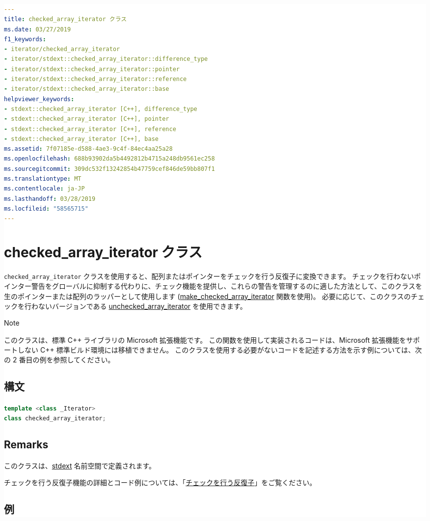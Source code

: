 ```yaml
---
title: checked_array_iterator クラス
ms.date: 03/27/2019
f1_keywords:
- iterator/checked_array_iterator
- iterator/stdext::checked_array_iterator::difference_type
- iterator/stdext::checked_array_iterator::pointer
- iterator/stdext::checked_array_iterator::reference
- iterator/stdext::checked_array_iterator::base
helpviewer_keywords:
- stdext::checked_array_iterator [C++], difference_type
- stdext::checked_array_iterator [C++], pointer
- stdext::checked_array_iterator [C++], reference
- stdext::checked_array_iterator [C++], base
ms.assetid: 7f07185e-d588-4ae3-9c4f-84ec4aa25a28
ms.openlocfilehash: 688b93902da5b4492812b4715a248db9561ec258
ms.sourcegitcommit: 309dc532f13242854b47759cef846de59bb807f1
ms.translationtype: MT
ms.contentlocale: ja-JP
ms.lasthandoff: 03/28/2019
ms.locfileid: "58565715"
---
```

# <a name="checkedarrayiterator-class"></a>checked_array_iterator クラス

`checked_array_iterator` クラスを使用すると、配列またはポインターをチェックを行う反復子に変換できます。 チェックを行わないポインター警告をグローバルに抑制する代わりに、チェック機能を提供し、これらの警告を管理するのに適した方法として、このクラスを生のポインターまたは配列のラッパーとして使用します ([make_checked_array_iterator](../standard-library/iterator-functions.md#make_checked_array_iterator) 関数を使用)。 必要に応じて、このクラスのチェックを行わないバージョンである [unchecked_array_iterator](../standard-library/unchecked-array-iterator-class.md) を使用できます。

> [!NOTE]
> このクラスは、標準 C++ ライブラリの Microsoft 拡張機能です。 この関数を使用して実装されるコードは、Microsoft 拡張機能をサポートしない C++ 標準ビルド環境には移植できません。 このクラスを使用する必要がないコードを記述する方法を示す例については、次の 2 番目の例を参照してください。

## <a name="syntax"></a>構文

```cpp
template <class _Iterator>
class checked_array_iterator;
```

## <a name="remarks"></a>Remarks

このクラスは、[stdext](../standard-library/stdext-namespace.md) 名前空間で定義されます。

チェックを行う反復子機能の詳細とコード例については、「[チェックを行う反復子](../standard-library/checked-iterators.md)」をご覧ください。

## <a name="example"></a>例
